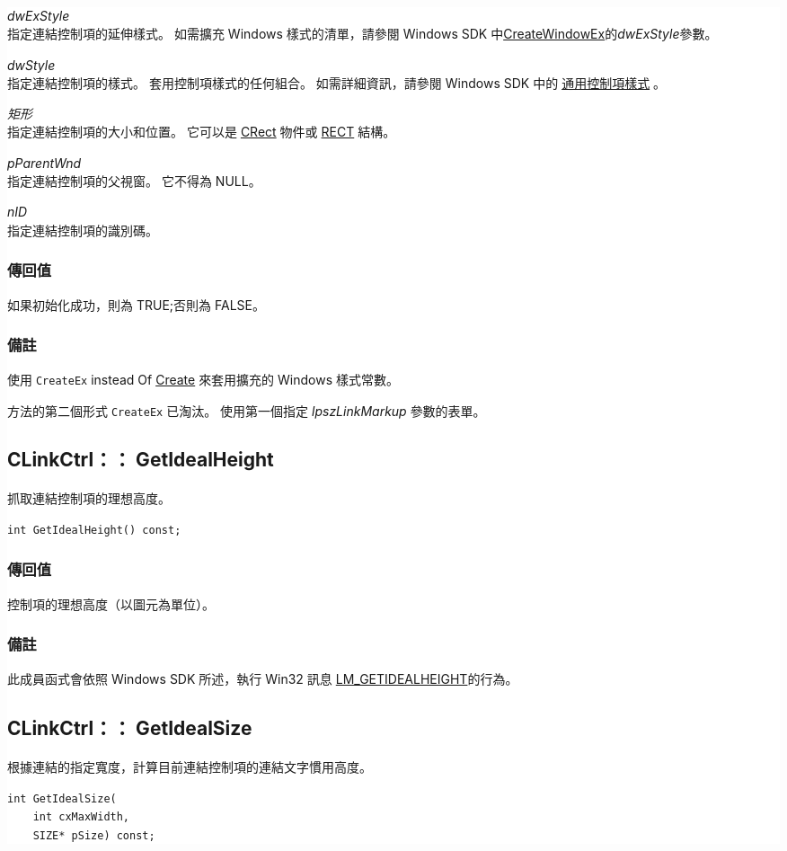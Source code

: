 *dwExStyle*<br/>
指定連結控制項的延伸樣式。 如需擴充 Windows 樣式的清單，請參閱 Windows SDK 中[CreateWindowEx](/windows/win32/api/winuser/nf-winuser-createwindowexw)的*dwExStyle*參數。

*dwStyle*<br/>
指定連結控制項的樣式。 套用控制項樣式的任何組合。 如需詳細資訊，請參閱 Windows SDK 中的 [通用控制項樣式](/windows/win32/Controls/common-control-styles) 。

*矩形*<br/>
指定連結控制項的大小和位置。 它可以是 [CRect](../../atl-mfc-shared/reference/crect-class.md) 物件或 [RECT](/windows/win32/api/windef/ns-windef-rect) 結構。

*pParentWnd*<br/>
指定連結控制項的父視窗。 它不得為 NULL。

*nID*<br/>
指定連結控制項的識別碼。

### <a name="return-value"></a>傳回值

如果初始化成功，則為 TRUE;否則為 FALSE。

### <a name="remarks"></a>備註

使用 `CreateEx` instead Of [Create](#create) 來套用擴充的 Windows 樣式常數。

方法的第二個形式 `CreateEx` 已淘汰。 使用第一個指定 *lpszLinkMarkup* 參數的表單。

## <a name="clinkctrlgetidealheight"></a><a name="getidealheight"></a> CLinkCtrl：： GetIdealHeight

抓取連結控制項的理想高度。

```
int GetIdealHeight() const;
```

### <a name="return-value"></a>傳回值

控制項的理想高度（以圖元為單位）。

### <a name="remarks"></a>備註

此成員函式會依照 Windows SDK 所述，執行 Win32 訊息 [LM_GETIDEALHEIGHT](/windows/win32/Controls/lm-getidealheight)的行為。

## <a name="clinkctrlgetidealsize"></a><a name="getidealsize"></a> CLinkCtrl：： GetIdealSize

根據連結的指定寬度，計算目前連結控制項的連結文字慣用高度。

```
int GetIdealSize(
    int cxMaxWidth,
    SIZE* pSize) const;
```
